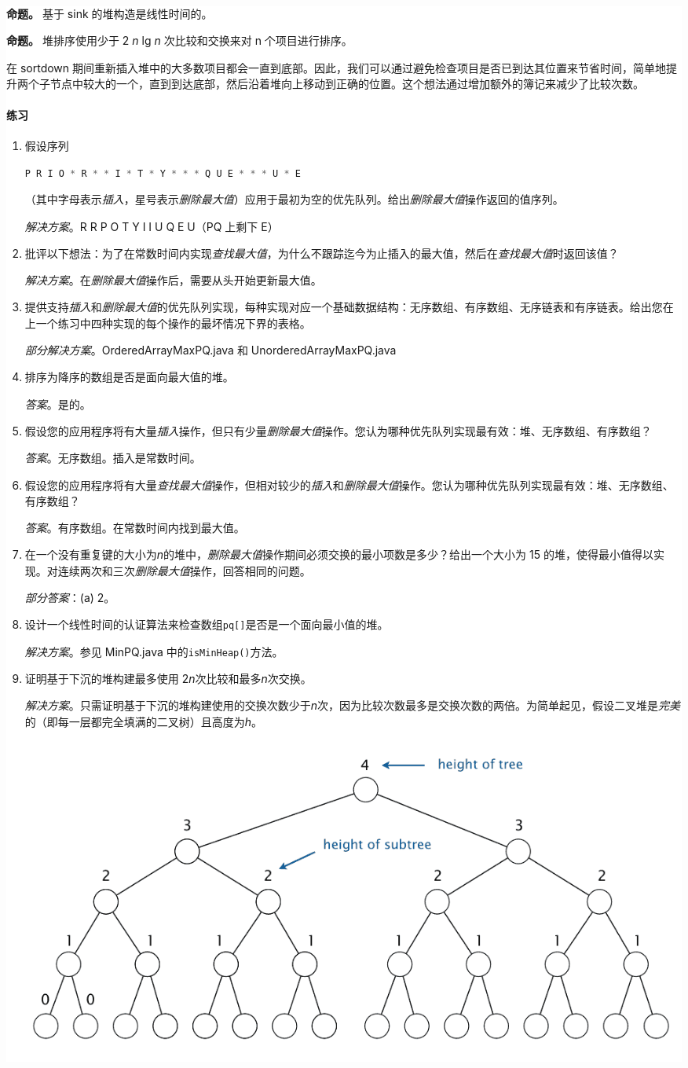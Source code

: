 **命题。** 基于 sink 的堆构造是线性时间的。

**命题。** 堆排序使用少于 2 *n* lg *n* 次比较和交换来对 n 个项目进行排序。

在 sortdown 期间重新插入堆中的大多数项目都会一直到底部。因此，我们可以通过避免检查项目是否已到达其位置来节省时间，简单地提升两个子节点中较大的一个，直到到达底部，然后沿着堆向上移动到正确的位置。这个想法通过增加额外的簿记来减少了比较次数。

#### 练习

1.  假设序列

    ```java
    P R I O * R * * I * T * Y * * * Q U E * * * U * E

    ```

    （其中字母表示*插入*，星号表示*删除最大值*）应用于最初为空的优先队列。给出*删除最大值*操作返回的值序列。

    *解决方案*。R R P O T Y I I U Q E U（PQ 上剩下 E）

1.  批评以下想法：为了在常数时间内实现*查找最大值*，为什么不跟踪迄今为止插入的最大值，然后在*查找最大值*时返回该值？

    *解决方案*。在*删除最大值*操作后，需要从头开始更新最大值。

1.  提供支持*插入*和*删除最大值*的优先队列实现，每种实现对应一个基础数据结构：无序数组、有序数组、无序链表和有序链表。给出您在上一个练习中四种实现的每个操作的最坏情况下界的表格。

    *部分解决方案*。OrderedArrayMaxPQ.java 和 UnorderedArrayMaxPQ.java

1.  排序为降序的数组是否是面向最大值的堆。

    *答案*。是的。

1.  假设您的应用程序将有大量*插入*操作，但只有少量*删除最大值*操作。您认为哪种优先队列实现最有效：堆、无序数组、有序数组？

    *答案*。无序数组。插入是常数时间。

1.  假设您的应用程序将有大量*查找最大值*操作，但相对较少的*插入*和*删除最大值*操作。您认为哪种优先队列实现最有效：堆、无序数组、有序数组？

    *答案*。有序数组。在常数时间内找到最大值。

1.  在一个没有重复键的大小为*n*的堆中，*删除最大值*操作期间必须交换的最小项数是多少？给出一个大小为 15 的堆，使得最小值得以实现。对连续两次和三次*删除最大值*操作，回答相同的问题。

    *部分答案*：(a) 2。

1.  设计一个线性时间的认证算法来检查数组`pq[]`是否是一个面向最小值的堆。

    *解决方案*。参见 MinPQ.java 中的`isMinHeap()`方法。

1.  证明基于下沉的堆构建最多使用 2*n*次比较和最多*n*次交换。

    *解决方案*。只需证明基于下沉的堆构建使用的交换次数少于*n*次，因为比较次数最多是交换次数的两倍。为简单起见，假设二叉堆是*完美*的（即每一层都完全填满的二叉树）且高度为*h*。

    ![堆调整分析](img/42ff41f782a7bbb7c24a3b5be9c46b1a.png)
